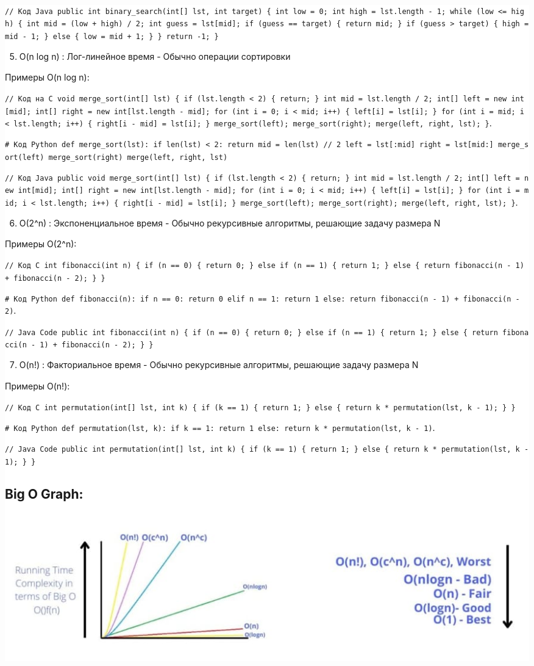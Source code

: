 `// Код Java public int binary_search(int[] lst, int target) { int low = 0; int high = lst.length - 1; while (low <= high) { int mid = (low + high) / 2; int guess = lst[mid]; if (guess == target) { return mid; } if (guess > target) { high = mid - 1; } else { low = mid + 1; } } return -1; }`

5. O(n log n) : Лог-линейное время - Обычно операции сортировки

Примеры O(n log n):

`// Код на C void merge_sort(int[] lst) { if (lst.length < 2) { return; } int mid = lst.length / 2; int[] left = new int[mid]; int[] right = new int[lst.length - mid]; for (int i = 0; i < mid; i++) { left[i] = lst[i]; } for (int i = mid; i < lst.length; i++) { right[i - mid] = lst[i]; } merge_sort(left); merge_sort(right); merge(left, right, lst); }`.

`# Код Python def merge_sort(lst): if len(lst) < 2: return mid = len(lst) // 2 left = lst[:mid] right = lst[mid:] merge_sort(left) merge_sort(right) merge(left, right, lst)`

`// Код Java public void merge_sort(int[] lst) { if (lst.length < 2) { return; } int mid = lst.length / 2; int[] left = new int[mid]; int[] right = new int[lst.length - mid]; for (int i = 0; i < mid; i++) { left[i] = lst[i]; } for (int i = mid; i < lst.length; i++) { right[i - mid] = lst[i]; } merge_sort(left); merge_sort(right); merge(left, right, lst); }`.

6. O(2^n) : Экспоненциальное время - Обычно рекурсивные алгоритмы, решающие задачу размера N

Примеры O(2^n):

`// Код C int fibonacci(int n) { if (n == 0) { return 0; } else if (n == 1) { return 1; } else { return fibonacci(n - 1) + fibonacci(n - 2); } }`

`# Код Python def fibonacci(n): if n == 0: return 0 elif n == 1: return 1 else: return fibonacci(n - 1) + fibonacci(n - 2)`.

`// Java Code public int fibonacci(int n) { if (n == 0) { return 0; } else if (n == 1) { return 1; } else { return fibonacci(n - 1) + fibonacci(n - 2); } }`

7. O(n!) : Факториальное время - Обычно рекурсивные алгоритмы, решающие задачу размера N

Примеры O(n!):

`// Код C int permutation(int[] lst, int k) { if (k == 1) { return 1; } else { return k * permutation(lst, k - 1); } }`

`# Код Python def permutation(lst, k): if k == 1: return 1 else: return k * permutation(lst, k - 1)`.

`// Java Code public int permutation(int[] lst, int k) { if (k == 1) { return 1; } else { return k * permutation(lst, k - 1); } }`

## Big O Graph:

![bon_cheat_sheet.jpg](../../assets/images/bon_cheat_sheet.jpg)
